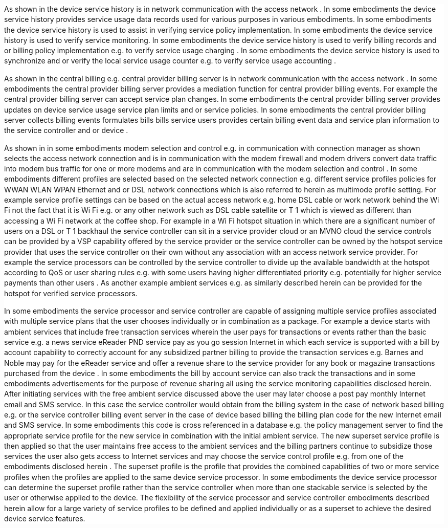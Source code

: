 As shown in the device service history is in network communication with the access network . In some embodiments the device service history provides service usage data records used for various purposes in various embodiments. In some embodiments the device service history is used to assist in verifying service policy implementation. In some embodiments the device service history is used to verify service monitoring. In some embodiments the device service history is used to verify billing records and or billing policy implementation e.g. to verify service usage charging . In some embodiments the device service history is used to synchronize and or verify the local service usage counter e.g. to verify service usage accounting .

As shown in the central billing e.g. central provider billing server is in network communication with the access network . In some embodiments the central provider billing server provides a mediation function for central provider billing events. For example the central provider billing server can accept service plan changes. In some embodiments the central provider billing server provides updates on device service usage service plan limits and or service policies. In some embodiments the central provider billing server collects billing events formulates bills bills service users provides certain billing event data and service plan information to the service controller and or device .

As shown in in some embodiments modem selection and control e.g. in communication with connection manager as shown selects the access network connection and is in communication with the modem firewall and modem drivers convert data traffic into modem bus traffic for one or more modems and are in communication with the modem selection and control . In some embodiments different profiles are selected based on the selected network connection e.g. different service profiles policies for WWAN WLAN WPAN Ethernet and or DSL network connections which is also referred to herein as multimode profile setting. For example service profile settings can be based on the actual access network e.g. home DSL cable or work network behind the Wi Fi not the fact that it is Wi Fi e.g. or any other network such as DSL cable satellite or T 1 which is viewed as different than accessing a Wi Fi network at the coffee shop. For example in a Wi Fi hotspot situation in which there are a significant number of users on a DSL or T 1 backhaul the service controller can sit in a service provider cloud or an MVNO cloud the service controls can be provided by a VSP capability offered by the service provider or the service controller can be owned by the hotspot service provider that uses the service controller on their own without any association with an access network service provider. For example the service processors can be controlled by the service controller to divide up the available bandwidth at the hotspot according to QoS or user sharing rules e.g. with some users having higher differentiated priority e.g. potentially for higher service payments than other users . As another example ambient services e.g. as similarly described herein can be provided for the hotspot for verified service processors.

In some embodiments the service processor and service controller are capable of assigning multiple service profiles associated with multiple service plans that the user chooses individually or in combination as a package. For example a device starts with ambient services that include free transaction services wherein the user pays for transactions or events rather than the basic service e.g. a news service eReader PND service pay as you go session Internet in which each service is supported with a bill by account capability to correctly account for any subsidized partner billing to provide the transaction services e.g. Barnes and Noble may pay for the eReader service and offer a revenue share to the service provider for any book or magazine transactions purchased from the device . In some embodiments the bill by account service can also track the transactions and in some embodiments advertisements for the purpose of revenue sharing all using the service monitoring capabilities disclosed herein. After initiating services with the free ambient service discussed above the user may later choose a post pay monthly Internet email and SMS service. In this case the service controller would obtain from the billing system in the case of network based billing e.g. or the service controller billing event server in the case of device based billing the billing plan code for the new Internet email and SMS service. In some embodiments this code is cross referenced in a database e.g. the policy management server to find the appropriate service profile for the new service in combination with the initial ambient service. The new superset service profile is then applied so that the user maintains free access to the ambient services and the billing partners continue to subsidize those services the user also gets access to Internet services and may choose the service control profile e.g. from one of the embodiments disclosed herein . The superset profile is the profile that provides the combined capabilities of two or more service profiles when the profiles are applied to the same device service processor. In some embodiments the device service processor can determine the superset profile rather than the service controller when more than one stackable service is selected by the user or otherwise applied to the device. The flexibility of the service processor and service controller embodiments described herein allow for a large variety of service profiles to be defined and applied individually or as a superset to achieve the desired device service features.
